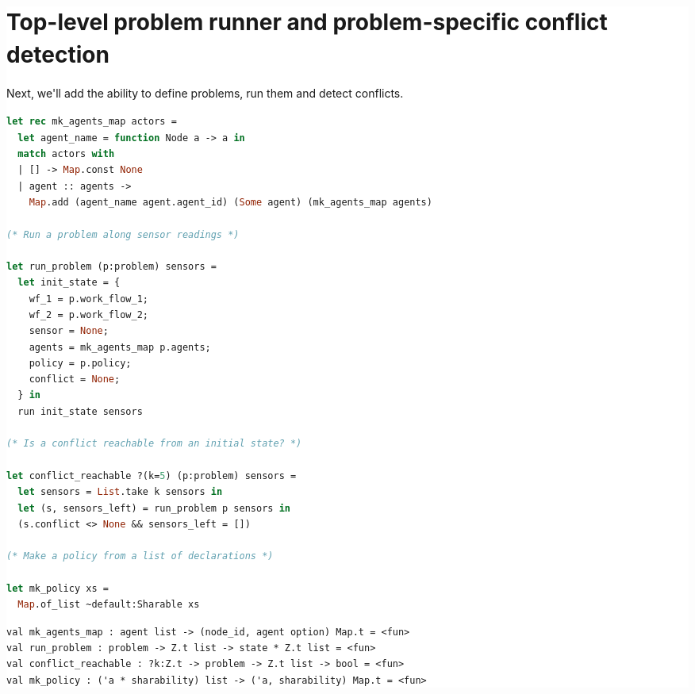 

# Top-level problem runner and problem-specific conflict detection

Next, we'll add the ability to define problems, run them and detect conflicts.


```ocaml
let rec mk_agents_map actors =
  let agent_name = function Node a -> a in
  match actors with
  | [] -> Map.const None
  | agent :: agents ->
    Map.add (agent_name agent.agent_id) (Some agent) (mk_agents_map agents)

(* Run a problem along sensor readings *)

let run_problem (p:problem) sensors =
  let init_state = {
    wf_1 = p.work_flow_1;
    wf_2 = p.work_flow_2;
    sensor = None;
    agents = mk_agents_map p.agents;
    policy = p.policy;
    conflict = None;
  } in
  run init_state sensors

(* Is a conflict reachable from an initial state? *)

let conflict_reachable ?(k=5) (p:problem) sensors =
  let sensors = List.take k sensors in
  let (s, sensors_left) = run_problem p sensors in
  (s.conflict <> None && sensors_left = [])

(* Make a policy from a list of declarations *)

let mk_policy xs =
  Map.of_list ~default:Sharable xs
```




    val mk_agents_map : agent list -> (node_id, agent option) Map.t = <fun>
    val run_problem : problem -> Z.t list -> state * Z.t list = <fun>
    val conflict_reachable : ?k:Z.t -> problem -> Z.t list -> bool = <fun>
    val mk_policy : ('a * sharability) list -> ('a, sharability) Map.t = <fun>




